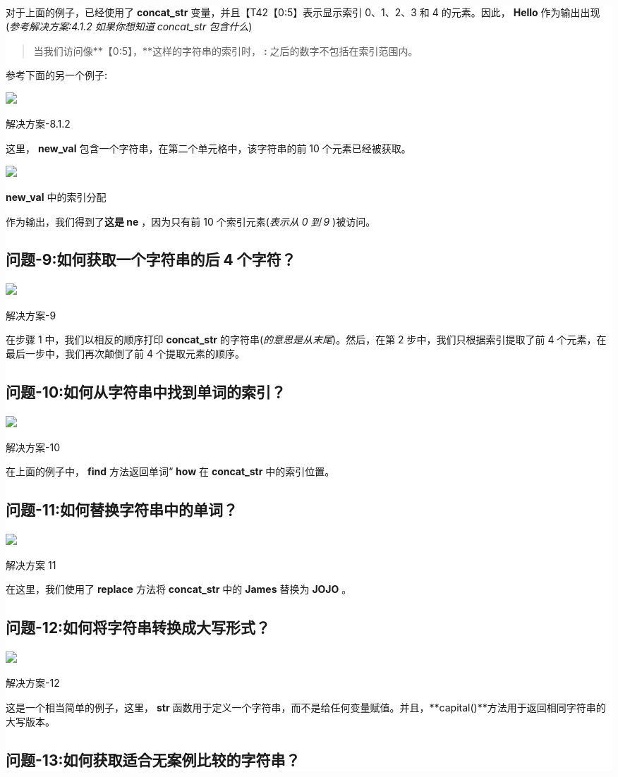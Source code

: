 对于上面的例子，已经使用了 **concat_str** 变量，并且【T42【0:5】表示显示索引 0、1、2、3 和 4 的元素。因此， **Hello** 作为输出出现(*参考解决方案:4.1.2 如果你想知道 concat_str 包含什么*)

> 当我们访问像**【0:5】，**这样的字符串的索引时， **:** 之后的数字不包括在索引范围内。

参考下面的另一个例子:

![](img/d63631f179a1cbf74f3fca8d5d86e525.png)

解决方案-8.1.2

这里， **new_val** 包含一个字符串，在第二个单元格中，该字符串的前 10 个元素已经被获取。

![](img/0574ae9fb08ca629a91edad96caa7e81.png)

**new_val** 中的索引分配

作为输出，我们得到了**这是 ne** ，因为只有前 10 个索引元素(*表示从 0 到 9* )被访问。

## 问题-9:如何获取一个字符串的后 4 个字符？

![](img/011dc7e0276666048de6fae65848e6f7.png)

解决方案-9

在步骤 1 中，我们以相反的顺序打印 **concat_str** 的字符串(*的意思是从末尾*)。然后，在第 2 步中，我们只根据索引提取了前 4 个元素，在最后一步中，我们再次颠倒了前 4 个提取元素的顺序。

## 问题-10:如何从字符串中找到单词的索引？

![](img/ecc837dc40f697973db4d0e88cae624b.png)

解决方案-10

在上面的例子中， **find** 方法返回单词“ **how** 在 **concat_str** 中的索引位置。

## 问题-11:如何替换字符串中的单词？

![](img/92239b2b7462fd7a2ebdc407c7f347a5.png)

解决方案 11

在这里，我们使用了 **replace** 方法将 **concat_str** 中的 **James** 替换为 **JOJO** 。

## 问题-12:如何将字符串转换成大写形式？

![](img/ba24ff09de00b3f5a646371ef100da99.png)

解决方案-12

这是一个相当简单的例子，这里， **str** 函数用于定义一个字符串，而不是给任何变量赋值。并且，**capital()**方法用于返回相同字符串的大写版本。

## 问题-13:如何获取适合无案例比较的字符串？
